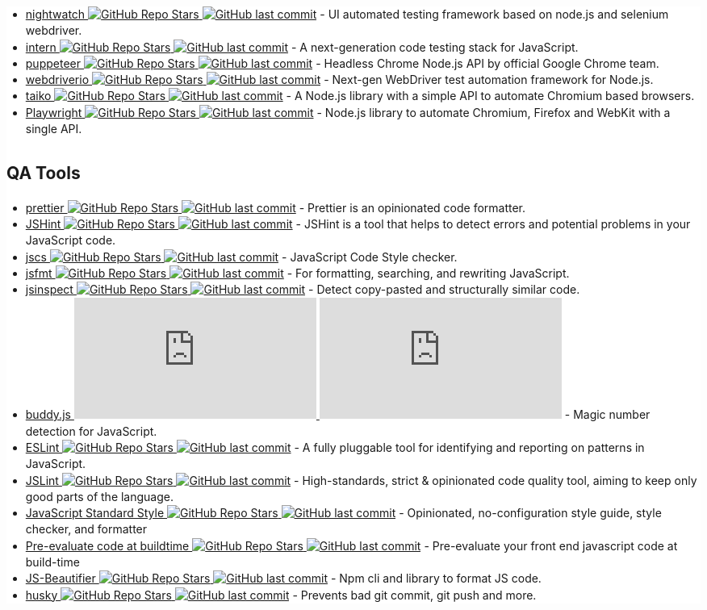 * [nightwatch ![GitHub Repo Stars](https://img.shields.io/github/stars/nightwatchjs/nightwatch) ![GitHub last commit](https://img.shields.io/github/last-commit/nightwatchjs/nightwatch)](https://github.com/nightwatchjs/nightwatch) - UI automated testing framework based on node.js and selenium webdriver.
* [intern ![GitHub Repo Stars](https://img.shields.io/github/stars/theintern/intern) ![GitHub last commit](https://img.shields.io/github/last-commit/theintern/intern)](https://github.com/theintern/intern) - A next-generation code testing stack for JavaScript.
* [puppeteer ![GitHub Repo Stars](https://img.shields.io/github/stars/GoogleChrome/puppeteer) ![GitHub last commit](https://img.shields.io/github/last-commit/GoogleChrome/puppeteer)](https://github.com/GoogleChrome/puppeteer) - Headless Chrome Node.js API by official Google Chrome team.
* [webdriverio ![GitHub Repo Stars](https://img.shields.io/github/stars/webdriverio/webdriverio) ![GitHub last commit](https://img.shields.io/github/last-commit/webdriverio/webdriverio)](https://github.com/webdriverio/webdriverio) - Next-gen WebDriver test automation framework for Node.js.
* [taiko ![GitHub Repo Stars](https://img.shields.io/github/stars/getgauge/taiko) ![GitHub last commit](https://img.shields.io/github/last-commit/getgauge/taiko)](https://github.com/getgauge/taiko) - A Node.js library with a simple API to automate Chromium based browsers.
* [Playwright ![GitHub Repo Stars](https://img.shields.io/github/stars/microsoft/playwright) ![GitHub last commit](https://img.shields.io/github/last-commit/microsoft/playwright)](https://github.com/microsoft/playwright) - Node.js library to automate Chromium, Firefox and WebKit with a single API.

## QA Tools

* [prettier ![GitHub Repo Stars](https://img.shields.io/github/stars/prettier/prettier) ![GitHub last commit](https://img.shields.io/github/last-commit/prettier/prettier)](https://github.com/prettier/prettier) - Prettier is an opinionated code formatter.
* [JSHint ![GitHub Repo Stars](https://img.shields.io/github/stars/jshint/jshint) ![GitHub last commit](https://img.shields.io/github/last-commit/jshint/jshint)](https://github.com/jshint/jshint/) - JSHint is a tool that helps to detect errors and potential problems in your JavaScript code.
* [jscs ![GitHub Repo Stars](https://img.shields.io/github/stars/jscs-dev/node-jscs) ![GitHub last commit](https://img.shields.io/github/last-commit/jscs-dev/node-jscs)](https://github.com/jscs-dev/node-jscs) - JavaScript Code Style checker.
* [jsfmt ![GitHub Repo Stars](https://img.shields.io/github/stars/rdio/jsfmt) ![GitHub last commit](https://img.shields.io/github/last-commit/rdio/jsfmt)](https://github.com/rdio/jsfmt) - For formatting, searching, and rewriting JavaScript.
* [jsinspect ![GitHub Repo Stars](https://img.shields.io/github/stars/danielstjules/jsinspect) ![GitHub last commit](https://img.shields.io/github/last-commit/danielstjules/jsinspect)](https://github.com/danielstjules/jsinspect) - Detect copy-pasted and structurally similar code.
* [buddy.js ![GitHub Repo Stars](https://img.shields.io/github/stars/danielstjules/buddy.js) ![GitHub last commit](https://img.shields.io/github/last-commit/danielstjules/buddy.js)](https://github.com/danielstjules/buddy.js) - Magic number detection for JavaScript.
* [ESLint ![GitHub Repo Stars](https://img.shields.io/github/stars/eslint/eslint) ![GitHub last commit](https://img.shields.io/github/last-commit/eslint/eslint)](https://github.com/eslint/eslint) - A fully pluggable tool for identifying and reporting on patterns in JavaScript.
* [JSLint ![GitHub Repo Stars](https://img.shields.io/github/stars/douglascrockford/JSLint) ![GitHub last commit](https://img.shields.io/github/last-commit/douglascrockford/JSLint)](https://github.com/douglascrockford/JSLint) - High-standards, strict & opinionated code quality tool, aiming to keep only good parts of the language.
* [JavaScript Standard Style ![GitHub Repo Stars](https://img.shields.io/github/stars/feross/standard) ![GitHub last commit](https://img.shields.io/github/last-commit/feross/standard)](https://github.com/feross/standard) - Opinionated, no-configuration style guide, style checker, and formatter
* [Pre-evaluate code at buildtime ![GitHub Repo Stars](https://img.shields.io/github/stars/kentcdodds/preval.macro) ![GitHub last commit](https://img.shields.io/github/last-commit/kentcdodds/preval.macro)](https://github.com/kentcdodds/preval.macro) - Pre-evaluate your front end javascript code at build-time
* [JS-Beautifier ![GitHub Repo Stars](https://img.shields.io/github/stars/beautify-web/js-beautify) ![GitHub last commit](https://img.shields.io/github/last-commit/beautify-web/js-beautify)](https://github.com/beautify-web/js-beautify) - Npm cli and library to format JS code.
* [husky ![GitHub Repo Stars](https://img.shields.io/github/stars/typicode/husky) ![GitHub last commit](https://img.shields.io/github/last-commit/typicode/husky)](https://github.com/typicode/husky) - Prevents bad git commit, git push and more.
